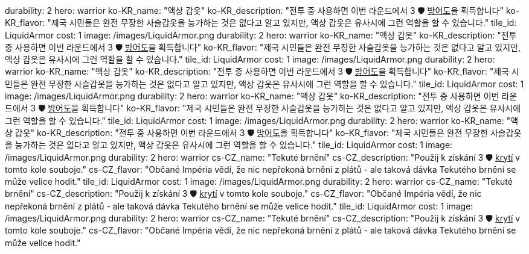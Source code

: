 durability: 2
hero: warrior
ko-KR_name: "액상 갑옷"
ko-KR_description: "전투 중 사용하면 이번 라운드에서 3 🛡️️ <u>방어도</u>을 획득합니다"
ko-KR_flavor: "제국 시민들은 완전 무장한 사슬갑옷을 능가하는 것은 없다고 알고 있지만, 액상 갑옷은 유사시에 그런 역할을 할 수 있습니다."
tile_id: LiquidArmor
cost: 1
image: /images/LiquidArmor.png
durability: 2
hero: warrior
ko-KR_name: "액상 갑옷"
ko-KR_description: "전투 중 사용하면 이번 라운드에서 3 🛡️️ <u>방어도</u>을 획득합니다"
ko-KR_flavor: "제국 시민들은 완전 무장한 사슬갑옷을 능가하는 것은 없다고 알고 있지만, 액상 갑옷은 유사시에 그런 역할을 할 수 있습니다."
tile_id: LiquidArmor
cost: 1
image: /images/LiquidArmor.png
durability: 2
hero: warrior
ko-KR_name: "액상 갑옷"
ko-KR_description: "전투 중 사용하면 이번 라운드에서 3 🛡️️ <u>방어도</u>을 획득합니다"
ko-KR_flavor: "제국 시민들은 완전 무장한 사슬갑옷을 능가하는 것은 없다고 알고 있지만, 액상 갑옷은 유사시에 그런 역할을 할 수 있습니다."
tile_id: LiquidArmor
cost: 1
image: /images/LiquidArmor.png
durability: 2
hero: warrior
ko-KR_name: "액상 갑옷"
ko-KR_description: "전투 중 사용하면 이번 라운드에서 3 🛡️️ <u>방어도</u>을 획득합니다"
ko-KR_flavor: "제국 시민들은 완전 무장한 사슬갑옷을 능가하는 것은 없다고 알고 있지만, 액상 갑옷은 유사시에 그런 역할을 할 수 있습니다."
tile_id: LiquidArmor
cost: 1
image: /images/LiquidArmor.png
durability: 2
hero: warrior
ko-KR_name: "액상 갑옷"
ko-KR_description: "전투 중 사용하면 이번 라운드에서 3 🛡️️ <u>방어도</u>을 획득합니다"
ko-KR_flavor: "제국 시민들은 완전 무장한 사슬갑옷을 능가하는 것은 없다고 알고 있지만, 액상 갑옷은 유사시에 그런 역할을 할 수 있습니다."
tile_id: LiquidArmor
cost: 1
image: /images/LiquidArmor.png
durability: 2
hero: warrior
cs-CZ_name: "Tekuté brnění"
cs-CZ_description: "Použij k získání 3 🛡️️ <u>krytí</u> v tomto kole souboje."
cs-CZ_flavor: "Občané Impéria vědí, že nic nepřekoná brnění z plátů - ale taková dávka Tekutého brnění se může velice hodit."
tile_id: LiquidArmor
cost: 1
image: /images/LiquidArmor.png
durability: 2
hero: warrior
cs-CZ_name: "Tekuté brnění"
cs-CZ_description: "Použij k získání 3 🛡️️ <u>krytí</u> v tomto kole souboje."
cs-CZ_flavor: "Občané Impéria vědí, že nic nepřekoná brnění z plátů - ale taková dávka Tekutého brnění se může velice hodit."
tile_id: LiquidArmor
cost: 1
image: /images/LiquidArmor.png
durability: 2
hero: warrior
cs-CZ_name: "Tekuté brnění"
cs-CZ_description: "Použij k získání 3 🛡️️ <u>krytí</u> v tomto kole souboje."
cs-CZ_flavor: "Občané Impéria vědí, že nic nepřekoná brnění z plátů - ale taková dávka Tekutého brnění se může velice hodit."